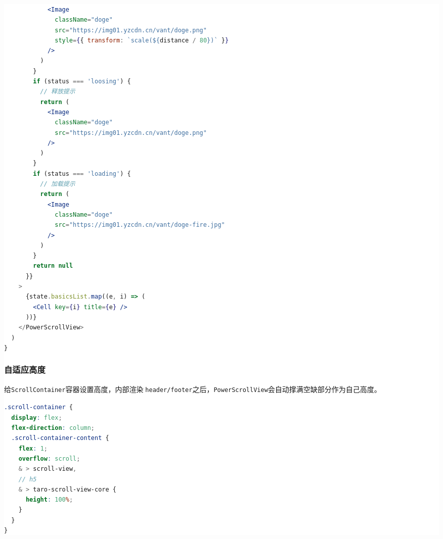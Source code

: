 ```jsx
            <Image
              className="doge"
              src="https://img01.yzcdn.cn/vant/doge.png"
              style={{ transform: `scale(${distance / 80})` }}
            />
          )
        }
        if (status === 'loosing') {
          // 释放提示
          return (
            <Image
              className="doge"
              src="https://img01.yzcdn.cn/vant/doge.png"
            />
          )
        }
        if (status === 'loading') {
          // 加载提示
          return (
            <Image
              className="doge"
              src="https://img01.yzcdn.cn/vant/doge-fire.jpg"
            />
          )
        }
        return null
      }}
    >
      {state.basicsList.map((e, i) => (
        <Cell key={i} title={e} />
      ))}
    </PowerScrollView>
  )
}
```

### 自适应高度

给`ScrollContainer`容器设置高度，内部渲染 `header/footer`之后，`PowerScrollView`会自动撑满空缺部分作为自己高度。

```scss
.scroll-container {
  display: flex;
  flex-direction: column;
  .scroll-container-content {
    flex: 1;
    overflow: scroll;
    & > scroll-view,
    // h5
    & > taro-scroll-view-core {
      height: 100%;
    }
  }
}
```
